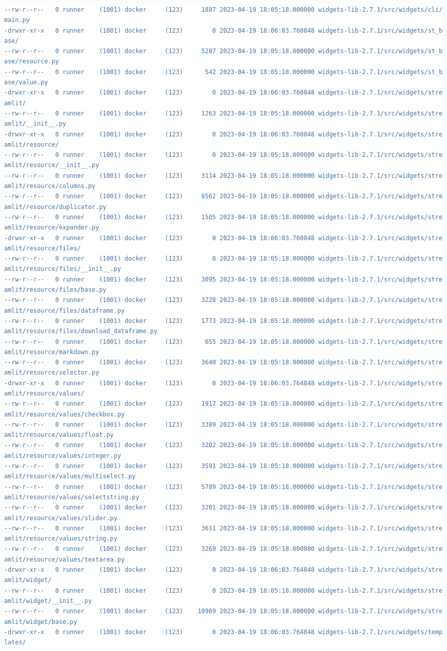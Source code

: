```diff
--rw-r--r--   0 runner    (1001) docker     (123)     1887 2023-04-19 18:05:18.000000 widgets-lib-2.7.1/src/widgets/cli/main.py
-drwxr-xr-x   0 runner    (1001) docker     (123)        0 2023-04-19 18:06:03.760848 widgets-lib-2.7.1/src/widgets/st_base/
--rw-r--r--   0 runner    (1001) docker     (123)     5287 2023-04-19 18:05:18.000000 widgets-lib-2.7.1/src/widgets/st_base/resource.py
--rw-r--r--   0 runner    (1001) docker     (123)      542 2023-04-19 18:05:18.000000 widgets-lib-2.7.1/src/widgets/st_base/value.py
-drwxr-xr-x   0 runner    (1001) docker     (123)        0 2023-04-19 18:06:03.760848 widgets-lib-2.7.1/src/widgets/streamlit/
--rw-r--r--   0 runner    (1001) docker     (123)     1263 2023-04-19 18:05:18.000000 widgets-lib-2.7.1/src/widgets/streamlit/__init__.py
-drwxr-xr-x   0 runner    (1001) docker     (123)        0 2023-04-19 18:06:03.760848 widgets-lib-2.7.1/src/widgets/streamlit/resource/
--rw-r--r--   0 runner    (1001) docker     (123)        0 2023-04-19 18:05:18.000000 widgets-lib-2.7.1/src/widgets/streamlit/resource/__init__.py
--rw-r--r--   0 runner    (1001) docker     (123)     3114 2023-04-19 18:05:18.000000 widgets-lib-2.7.1/src/widgets/streamlit/resource/columns.py
--rw-r--r--   0 runner    (1001) docker     (123)     8562 2023-04-19 18:05:18.000000 widgets-lib-2.7.1/src/widgets/streamlit/resource/duplicator.py
--rw-r--r--   0 runner    (1001) docker     (123)     1505 2023-04-19 18:05:18.000000 widgets-lib-2.7.1/src/widgets/streamlit/resource/expander.py
-drwxr-xr-x   0 runner    (1001) docker     (123)        0 2023-04-19 18:06:03.760848 widgets-lib-2.7.1/src/widgets/streamlit/resource/files/
--rw-r--r--   0 runner    (1001) docker     (123)        0 2023-04-19 18:05:18.000000 widgets-lib-2.7.1/src/widgets/streamlit/resource/files/__init__.py
--rw-r--r--   0 runner    (1001) docker     (123)     3095 2023-04-19 18:05:18.000000 widgets-lib-2.7.1/src/widgets/streamlit/resource/files/base.py
--rw-r--r--   0 runner    (1001) docker     (123)     3228 2023-04-19 18:05:18.000000 widgets-lib-2.7.1/src/widgets/streamlit/resource/files/dataframe.py
--rw-r--r--   0 runner    (1001) docker     (123)     1773 2023-04-19 18:05:18.000000 widgets-lib-2.7.1/src/widgets/streamlit/resource/files/download_dataframe.py
--rw-r--r--   0 runner    (1001) docker     (123)      655 2023-04-19 18:05:18.000000 widgets-lib-2.7.1/src/widgets/streamlit/resource/markdown.py
--rw-r--r--   0 runner    (1001) docker     (123)     3640 2023-04-19 18:05:18.000000 widgets-lib-2.7.1/src/widgets/streamlit/resource/selector.py
-drwxr-xr-x   0 runner    (1001) docker     (123)        0 2023-04-19 18:06:03.764848 widgets-lib-2.7.1/src/widgets/streamlit/resource/values/
--rw-r--r--   0 runner    (1001) docker     (123)     1917 2023-04-19 18:05:18.000000 widgets-lib-2.7.1/src/widgets/streamlit/resource/values/checkbox.py
--rw-r--r--   0 runner    (1001) docker     (123)     3389 2023-04-19 18:05:18.000000 widgets-lib-2.7.1/src/widgets/streamlit/resource/values/float.py
--rw-r--r--   0 runner    (1001) docker     (123)     3202 2023-04-19 18:05:18.000000 widgets-lib-2.7.1/src/widgets/streamlit/resource/values/integer.py
--rw-r--r--   0 runner    (1001) docker     (123)     3591 2023-04-19 18:05:18.000000 widgets-lib-2.7.1/src/widgets/streamlit/resource/values/multiselect.py
--rw-r--r--   0 runner    (1001) docker     (123)     5789 2023-04-19 18:05:18.000000 widgets-lib-2.7.1/src/widgets/streamlit/resource/values/selectstring.py
--rw-r--r--   0 runner    (1001) docker     (123)     3201 2023-04-19 18:05:18.000000 widgets-lib-2.7.1/src/widgets/streamlit/resource/values/slider.py
--rw-r--r--   0 runner    (1001) docker     (123)     3611 2023-04-19 18:05:18.000000 widgets-lib-2.7.1/src/widgets/streamlit/resource/values/string.py
--rw-r--r--   0 runner    (1001) docker     (123)     3269 2023-04-19 18:05:18.000000 widgets-lib-2.7.1/src/widgets/streamlit/resource/values/textarea.py
-drwxr-xr-x   0 runner    (1001) docker     (123)        0 2023-04-19 18:06:03.764848 widgets-lib-2.7.1/src/widgets/streamlit/widget/
--rw-r--r--   0 runner    (1001) docker     (123)        0 2023-04-19 18:05:18.000000 widgets-lib-2.7.1/src/widgets/streamlit/widget/__init__.py
--rw-r--r--   0 runner    (1001) docker     (123)    10969 2023-04-19 18:05:18.000000 widgets-lib-2.7.1/src/widgets/streamlit/widget/base.py
-drwxr-xr-x   0 runner    (1001) docker     (123)        0 2023-04-19 18:06:03.764848 widgets-lib-2.7.1/src/widgets/templates/
```